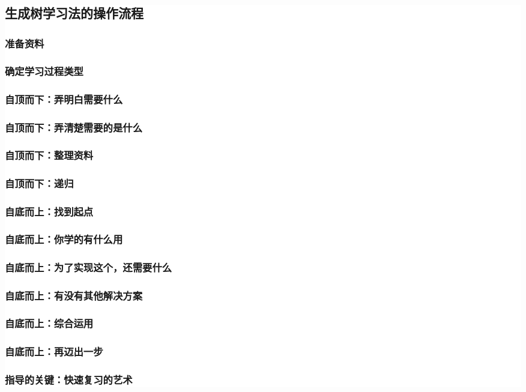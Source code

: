 ## 生成树学习法的操作流程



### 准备资料

### 确定学习过程类型

### 自顶而下：弄明白需要什么

### 自顶而下：弄清楚需要的是什么

### 自顶而下：整理资料

### 自顶而下：递归

### 自底而上：找到起点

### 自底而上：你学的有什么用

### 自底而上：为了实现这个，还需要什么

### 自底而上：有没有其他解决方案

### 自底而上：综合运用

### 自底而上：再迈出一步

### 指导的关键：快速复习的艺术
